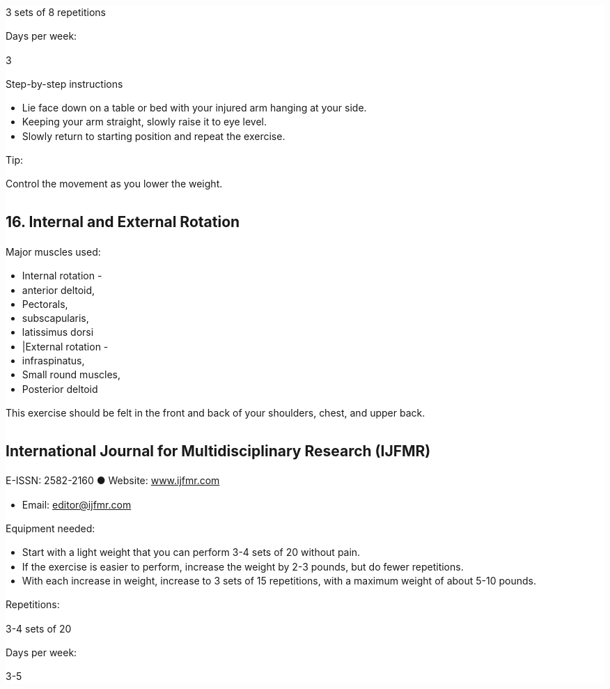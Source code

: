 3 sets of 8 repetitions

Days per week:

3



Step-by-step instructions

- Lie face down on a table or bed with your injured arm hanging at your side.
- Keeping your arm straight, slowly raise it to eye level.
- Slowly return to starting position and repeat the exercise.

Tip:

Control the movement as you lower the weight.

## 16. Internal and External Rotation

Major muscles used:

- Internal rotation -
- anterior deltoid,
- Pectorals,
- subscapularis,
- latissimus dorsi
- |External rotation -
- infraspinatus,
- Small round muscles,
- Posterior deltoid

This exercise should be felt in the front and back of your shoulders, chest, and upper back.



## International Journal for Multidisciplinary Research (IJFMR)

E-ISSN: 2582-2160   ●   Website: www.ijfmr.com

-   Email: editor@ijfmr.com

Equipment needed:

- Start with a light weight that you can perform 3-4 sets of 20 without pain.
- If the exercise is easier to perform, increase the weight by 2-3 pounds, but do fewer repetitions.
- With each increase in weight, increase to 3 sets of 15 repetitions, with a maximum weight of about 5-10 pounds.

Repetitions:

3-4 sets of 20

Days per week:

3-5


